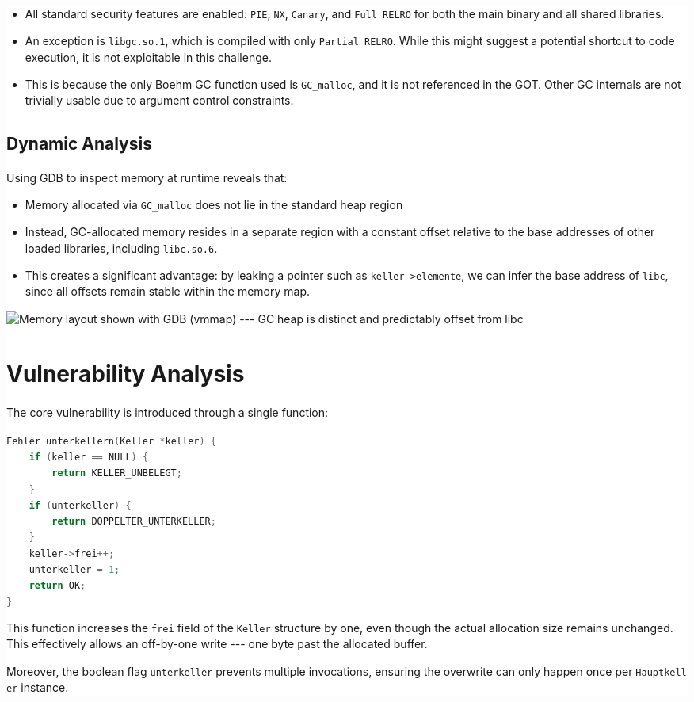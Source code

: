 -   All standard security features are enabled: `PIE`, `NX`, `Canary`,
    and `Full RELRO` for both the main binary and all shared libraries.

-   An exception is `libgc.so.1`, which is compiled with only
    `Partial RELRO`. While this might suggest a potential shortcut to
    code execution, it is not exploitable in this challenge.

-   This is because the only Boehm GC function used is `GC_malloc`, and
    it is not referenced in the GOT. Other GC internals are not
    trivially usable due to argument control constraints.

## Dynamic Analysis

Using GDB to inspect memory at runtime reveals that:

-   Memory allocated via `GC_malloc` does not lie in the standard heap
    region

-   Instead, GC-allocated memory resides in a separate region with a
    constant offset relative to the base addresses of other loaded
    libraries, including `libc.so.6`.

-   This creates a significant advantage: by leaking a pointer such as
    `keller->elemente`, we can infer the base address of `libc`, since
    all offsets remain stable within the memory map.

![Memory layout shown with GDB (`vmmap`) --- GC heap is distinct and
predictably offset from libc](/assets/ctf/cscg/kellerspeicher/vmmap.png)

# Vulnerability Analysis

The core vulnerability is introduced through a single function:

```c
Fehler unterkellern(Keller *keller) {
    if (keller == NULL) {
        return KELLER_UNBELEGT;
    }
    if (unterkeller) {
        return DOPPELTER_UNTERKELLER;
    }
    keller->frei++;
    unterkeller = 1;
    return OK;
}
```

This function increases the `frei` field of the `Keller` structure by
one, even though the actual allocation size remains unchanged. This
effectively allows an off-by-one write --- one byte past the allocated
buffer.

Moreover, the boolean flag `unterkeller` prevents multiple invocations,
ensuring the overwrite can only happen once per `Hauptkeller` instance.
